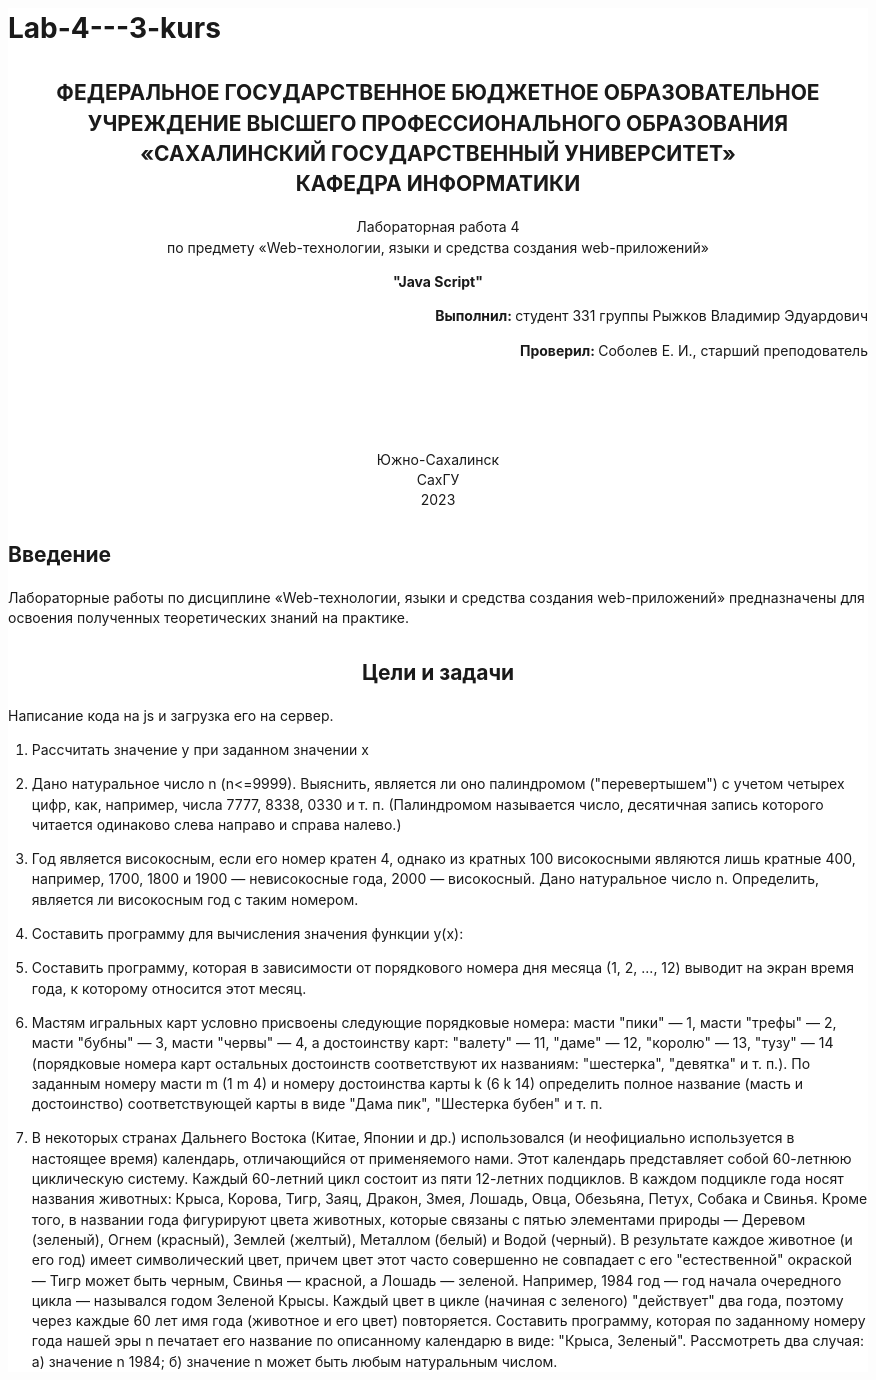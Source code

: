 # Lab-4---3-kurs
<p></p>

<h2 align="center">ФЕДЕРАЛЬНОЕ ГОСУДАРСТВЕННОЕ БЮДЖЕТНОЕ ОБРАЗОВАТЕЛЬНОЕ УЧРЕЖДЕНИЕ ВЫСШЕГО ПРОФЕССИОНАЛЬНОГО ОБРАЗОВАНИЯ <br> «САХАЛИНСКИЙ ГОСУДАРСТВЕННЫЙ УНИВЕРСИТЕТ» <br> КАФЕДРА ИНФОРМАТИКИ </h2>
<p align="center">Лабораторная работа 4 <br>
по предмету «Web-технологии, языки и средства создания web-приложений» 

<p align="center"><b>"Java Script"</b><p>
<p align="right"><b>Выполнил: </b> студент 331 группы Рыжков Владимир Эдуардович</p>
<p  align="right"><b>Проверил: </b> Соболев Е. И., старший преподователь</p>
<br>
<br>
<br>
<p align="center">Южно-Сахалинск <br> СахГУ <br> 2023</p>
<h2> Введение </h2>
<p>Лабораторные работы по дисциплине «Web-технологии, языки и средства создания web-приложений» предназначены для освоения полученных теоретических знаний на практике. <br>
<h2 align="center">Цели и задачи</h2>
<p align="justify">Написание кода на js и загрузка его на сервер.</p>



1. Рассчитать значение у при заданном значении х 
1. Дано натуральное число n (n<=9999). Выяснить, является ли оно палиндромом ("перевертышем") с учетом четырех цифр, как, например, числа 7777, 8338, 0330 и т. п. (Палиндромом называется число, десятичная запись которого читается одинаково слева направо и справа налево.) 

1. Год является високосным, если его номер кратен 4, однако из кратных 100 високосными являются лишь кратные 400, например, 1700, 1800 и 1900 — невисокосные года, 2000 — високосный. Дано натуральное число n. Определить, является ли високосным год с таким номером. 
1. Составить программу для вычисления значения функции y(x):  

1. Составить программу, которая в зависимости от порядкового номера дня месяца (1, 2, ..., 12) выводит на экран время года, к которому относится этот месяц. 
1. Мастям игральных карт условно присвоены следующие порядковые номера: масти "пики" — 1, масти "трефы" — 2, масти "бубны" — 3, масти "червы" — 4, а достоинству карт: "валету" — 11, "даме" — 12, "королю" — 13, "тузу" — 14 (порядковые номера карт остальных достоинств соответствуют их названиям: "шестерка", "девятка" и т. п.). По заданным номеру масти m (1 m 4) и номеру достоинства карты k (6 k 14) определить полное название (масть и достоинство) соответствующей карты в виде "Дама пик", "Шестерка бубен" и т. п. 

1. В некоторых странах Дальнего Востока (Китае, Японии и др.) использовался (и неофициально используется в настоящее время) календарь, отличающийся от применяемого нами. Этот календарь представляет собой 60-летнюю циклическую систему. Каждый 60-летний цикл состоит из пяти 12-летних подциклов. В каждом подцикле года носят названия животных: Крыса, Корова, Тигр, Заяц, Дракон, Змея, Лошадь, Овца, Обезьяна, Петух, Собака и Свинья. Кроме того, в названии года фигурируют цвета животных, которые связаны с пятью элементами природы — Деревом (зеленый), Огнем (красный), Землей (желтый), Металлом (белый) и Водой (черный). В результате каждое животное (и его год) имеет символический цвет, причем цвет этот часто совершенно не совпадает с его "естественной" окраской — Тигр может быть черным, Свинья — красной, а Лошадь — зеленой. Например, 1984 год — год начала очередного цикла — назывался годом Зеленой Крысы. Каждый цвет в цикле (начиная с зеленого) "действует" два года, поэтому через каждые 60 лет имя года (животное и его цвет) повторяется. Составить программу, которая по заданному номеру года нашей эры n печатает его название по описанному календарю в виде: "Крыса, Зеленый". Рассмотреть два случая: а) значение n 1984; б) значение n может быть любым натуральным числом. 
